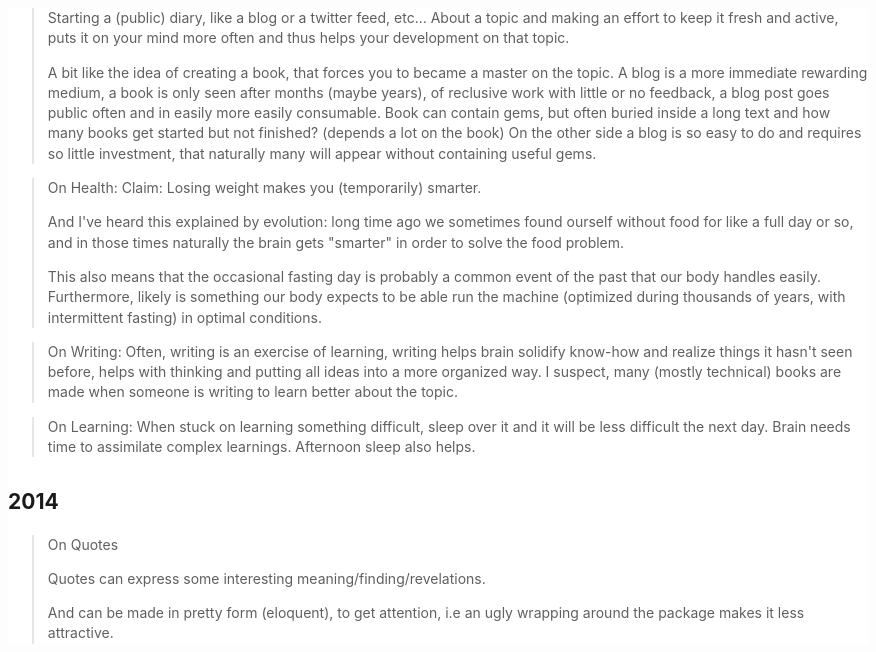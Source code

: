 <blockquote data-day="2015-01-17">
Starting a (public) diary, like a blog or a twitter feed, etc... About a topic and making an effort to keep it fresh and active, puts it on your mind more often and thus helps your development on that topic.

A bit like the idea of creating a book, that forces you to became a master on the topic. A blog is a more immediate rewarding medium, a book is only seen after months (maybe years), of reclusive work with little or no feedback, a blog post goes public often and in easily more easily consumable. Book can contain gems, but often buried inside a long text and how many books get started but not finished? (depends a lot on the book)
On the other side a blog is so easy to do and requires so little investment, that naturally many will appear without containing useful gems.
</blockquote>


<blockquote data-day="2015-01-11">
On Health: 
Claim: Losing weight makes you (temporarily) smarter. 

And I've heard this explained by evolution: long time ago we sometimes found ourself without food for like a full day or so, and in those times naturally the brain gets "smarter" in order to solve the food problem.

This also means that the occasional fasting day is probably a common event of the past that our body handles easily. 
Furthermore, likely is something our body expects to be able run the machine (optimized during thousands of years, with intermittent fasting) in optimal conditions.
</blockquote>

<blockquote data-day="2015-01-11">
On Writing:
Often, writing is an exercise of learning, writing helps brain solidify know-how and realize things it hasn't seen before, helps with thinking and putting all ideas into a more organized way.
I suspect, many (mostly technical) books are made when someone is writing to learn better about the topic.
</blockquote>

<blockquote data-day="2015-01-11">
On Learning: 
When stuck on learning something difficult, sleep over it and it will be less difficult the next day. 
Brain needs time to assimilate complex learnings. 
Afternoon sleep also helps.
</blockquote>

## 2014

<blockquote data-day="2014-12-28">
On Quotes

Quotes can express some interesting meaning/finding/revelations.

And can be made in pretty form (eloquent), to get attention, i.e an ugly wrapping around the package makes it less attractive.
